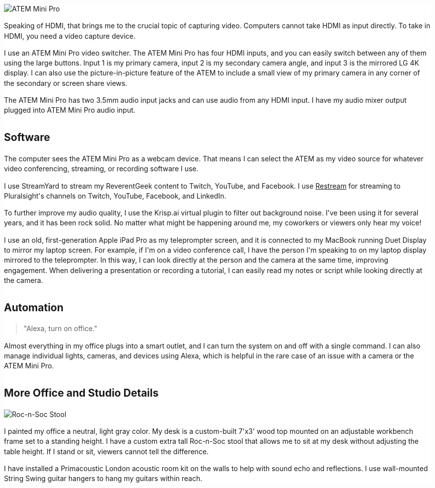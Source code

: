 ![ATEM Mini Pro](/content/images/my-video-streaming-setup/atem-mini-pro.jpg)

Speaking of HDMI, that brings me to the crucial topic of capturing video. Computers cannot take HDMI as input directly. To take in HDMI, you need a video capture device.

I use an ATEM Mini Pro video switcher. The ATEM Mini Pro has four HDMI inputs, and you can easily switch between any of them using the large buttons. Input 1 is my primary camera, input 2 is my secondary camera angle, and input 3 is the mirrored LG 4K display. I can also use the picture-in-picture feature of the ATEM to include a small view of my primary camera in any corner of the secondary or screen share views.

The ATEM Mini Pro has two 3.5mm audio input jacks and can use audio from any HDMI input. I have my audio mixer output plugged into ATEM Mini Pro audio input.

## Software

The computer sees the ATEM Mini Pro as a webcam device. That means I can select the ATEM as my video source for whatever video conferencing, streaming, or recording software I use.

I use StreamYard to stream my ReverentGeek content to Twitch, YouTube, and Facebook. I use [Restream](https://restream.io/) for streaming to Pluralsight's channels on Twitch, YouTube, Facebook, and LinkedIn.

To further improve my audio quality, I use the Krisp.ai virtual plugin to filter out background noise. I've been using it for several years, and it has been rock solid. No matter what might be happening around me, my coworkers or viewers only hear my voice!

I use an old, first-generation Apple iPad Pro as my teleprompter screen, and it is connected to my MacBook running Duet Display to mirror my laptop screen. For example, if I'm on a video conference call, I have the person I'm speaking to on my laptop display mirrored to the teleprompter. In this way, I can look directly at the person and the camera at the same time, improving engagement. When delivering a presentation or recording a tutorial, I can easily read my notes or script while looking directly at the camera.

## Automation

> "Alexa, turn on office."

Almost everything in my office plugs into a smart outlet, and I can turn the system on and off with a single command. I can also manage individual lights, cameras, and devices using Alexa, which is helpful in the rare case of an issue with a camera or the ATEM Mini Pro.

## More Office and Studio Details

![Roc-n-Soc Stool](/content/images/my-video-streaming-setup/roc-n-soc-stool.jpg)

I painted my office a neutral, light gray color. My desk is a custom-built 7'x3' wood top mounted on an adjustable workbench frame set to a standing height. I have a custom extra tall Roc-n-Soc stool that allows me to sit at my desk without adjusting the table height. If I stand or sit, viewers cannot tell the difference.

I have installed a Primacoustic London acoustic room kit on the walls to help with sound echo and reflections. I use wall-mounted String Swing guitar hangers to hang my guitars within reach.
